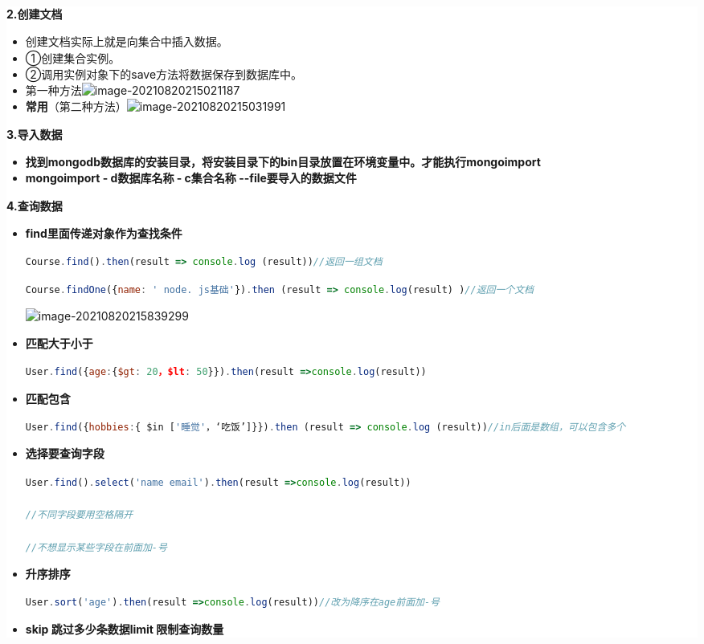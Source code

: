   **2.创建文档**

  - 创建文档实际上就是向集合中插入数据。
  - ①创建集合实例。
  - ②调用实例对象下的save方法将数据保存到数据库中。
  - 第一种方法![image-20210820215021187](https://raw.githubusercontent.com/yexiyue/images/main/img/202108210958651.png)
  - **常用**（第二种方法）![image-20210820215031991](https://raw.githubusercontent.com/yexiyue/images/main/img/202108210958265.png)

  **3.导入数据**

  - **找到mongodb数据库的安装目录，将安装目录下的bin目录放置在环境变量中。才能执行mongoimport**
  - **mongoimport  - d数据库名称 - c集合名称 --file要导入的数据文件**

  **4.查询数据**

  - **find里面传递对象作为查找条件**

    ```js
    Course.find().then(result => console.log (result))//返回一组文档
    ```

    ```js
    Course.findOne({name: ' node. js基础'}).then (result => console.log(result) )//返回一个文档
    ```

    ![image-20210820215839299](../1/img/image-20210820215839299.png)

  - **匹配大于小于**

    ```js
    User.find({age:{$gt: 20，$lt: 50}}).then(result =>console.log(result))
    ```

  - **匹配包含**

    ```js
    User.find({hobbies:{ $in ['睡觉'，‘吃饭’]}}).then (result => console.log (result))//in后面是数组，可以包含多个
    ```

  - **选择要查询字段**

    ```js
    User.find().select('name email').then(result =>console.log(result))
    
    //不同字段要用空格隔开
    
    //不想显示某些字段在前面加-号
    ```

    

  - **升序排序**

    ```js
    User.sort('age').then(result =>console.log(result))//改为降序在age前面加-号
    ```

  - **skip 跳过多少条数据limit 限制查询数量**
